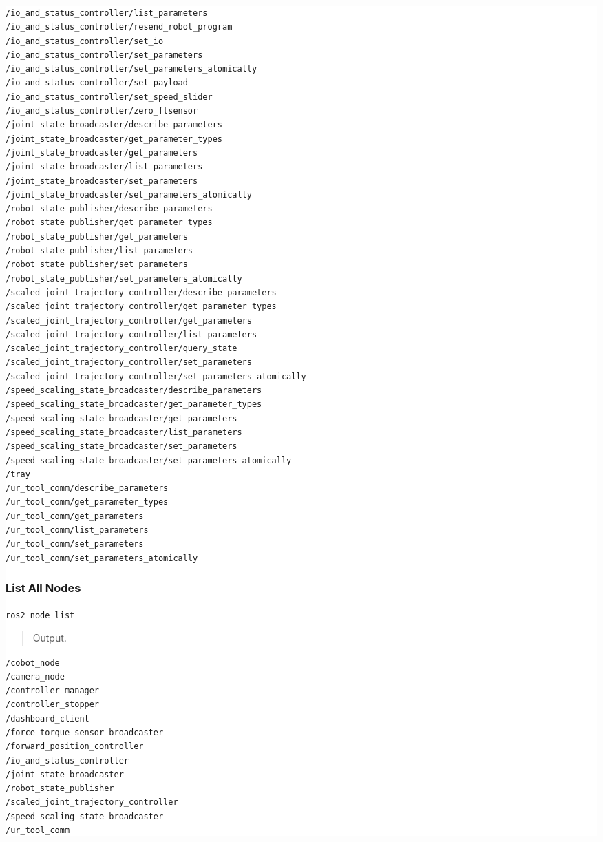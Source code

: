 ```txt
/io_and_status_controller/list_parameters
/io_and_status_controller/resend_robot_program
/io_and_status_controller/set_io
/io_and_status_controller/set_parameters
/io_and_status_controller/set_parameters_atomically
/io_and_status_controller/set_payload
/io_and_status_controller/set_speed_slider
/io_and_status_controller/zero_ftsensor
/joint_state_broadcaster/describe_parameters
/joint_state_broadcaster/get_parameter_types
/joint_state_broadcaster/get_parameters
/joint_state_broadcaster/list_parameters
/joint_state_broadcaster/set_parameters
/joint_state_broadcaster/set_parameters_atomically
/robot_state_publisher/describe_parameters
/robot_state_publisher/get_parameter_types
/robot_state_publisher/get_parameters
/robot_state_publisher/list_parameters
/robot_state_publisher/set_parameters
/robot_state_publisher/set_parameters_atomically
/scaled_joint_trajectory_controller/describe_parameters
/scaled_joint_trajectory_controller/get_parameter_types
/scaled_joint_trajectory_controller/get_parameters
/scaled_joint_trajectory_controller/list_parameters
/scaled_joint_trajectory_controller/query_state
/scaled_joint_trajectory_controller/set_parameters
/scaled_joint_trajectory_controller/set_parameters_atomically
/speed_scaling_state_broadcaster/describe_parameters
/speed_scaling_state_broadcaster/get_parameter_types
/speed_scaling_state_broadcaster/get_parameters
/speed_scaling_state_broadcaster/list_parameters
/speed_scaling_state_broadcaster/set_parameters
/speed_scaling_state_broadcaster/set_parameters_atomically
/tray
/ur_tool_comm/describe_parameters
/ur_tool_comm/get_parameter_types
/ur_tool_comm/get_parameters
/ur_tool_comm/list_parameters
/ur_tool_comm/set_parameters
/ur_tool_comm/set_parameters_atomically
```


### List All Nodes
```bash
ros2 node list
```

> Output.

```txt
/cobot_node
/camera_node
/controller_manager
/controller_stopper
/dashboard_client
/force_torque_sensor_broadcaster
/forward_position_controller
/io_and_status_controller
/joint_state_broadcaster
/robot_state_publisher
/scaled_joint_trajectory_controller
/speed_scaling_state_broadcaster
/ur_tool_comm
```
